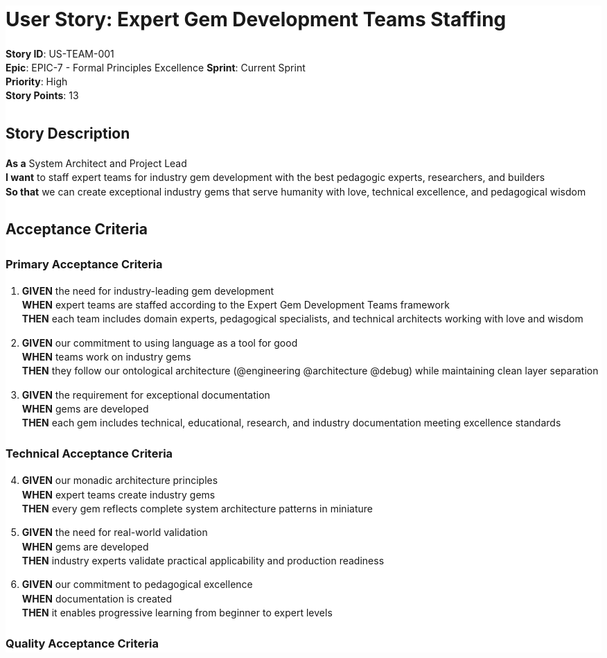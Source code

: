 # User Story: Expert Gem Development Teams Staffing

**Story ID**: US-TEAM-001  
**Epic**: EPIC-7 - Formal Principles Excellence
**Sprint**: Current Sprint  
**Priority**: High  
**Story Points**: 13

## Story Description

**As a** System Architect and Project Lead  
**I want** to staff expert teams for industry gem development with the best pedagogic experts, researchers, and builders  
**So that** we can create exceptional industry gems that serve humanity with love, technical excellence, and pedagogical wisdom

## Acceptance Criteria

### Primary Acceptance Criteria

1. **GIVEN** the need for industry-leading gem development  
   **WHEN** expert teams are staffed according to the Expert Gem Development Teams framework  
   **THEN** each team includes domain experts, pedagogical specialists, and technical architects working with love and wisdom

2. **GIVEN** our commitment to using language as a tool for good  
   **WHEN** teams work on industry gems  
   **THEN** they follow our ontological architecture (@engineering @architecture @debug) while maintaining clean layer separation

3. **GIVEN** the requirement for exceptional documentation  
   **WHEN** gems are developed  
   **THEN** each gem includes technical, educational, research, and industry documentation meeting excellence standards

### Technical Acceptance Criteria

4. **GIVEN** our monadic architecture principles  
   **WHEN** expert teams create industry gems  
   **THEN** every gem reflects complete system architecture patterns in miniature

5. **GIVEN** the need for real-world validation  
   **WHEN** gems are developed  
   **THEN** industry experts validate practical applicability and production readiness

6. **GIVEN** our commitment to pedagogical excellence  
   **WHEN** documentation is created  
   **THEN** it enables progressive learning from beginner to expert levels

### Quality Acceptance Criteria
